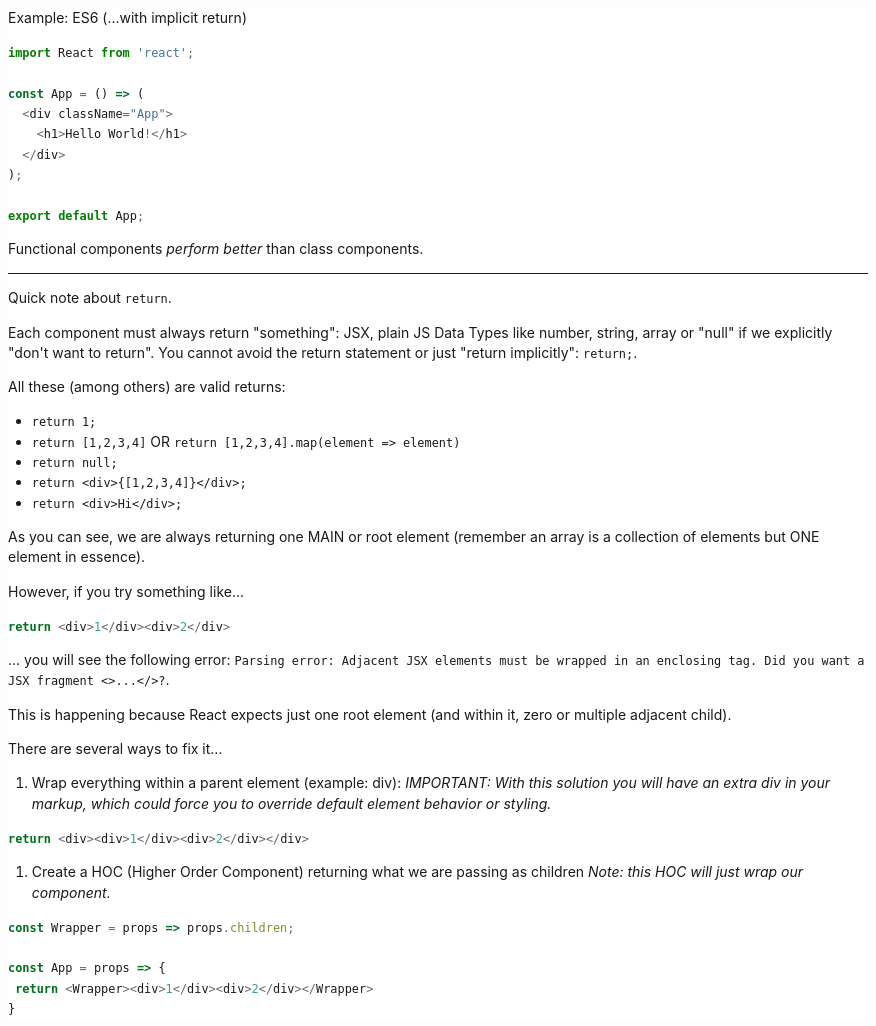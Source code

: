 Example: ES6
(...with implicit return)

```javascript
import React from 'react';

const App = () => (
  <div className="App">
    <h1>Hello World!</h1>
  </div>
);

export default App;
```

Functional components *perform better* than class components.

---

Quick note about `return`.

Each component must always return "something": JSX, plain JS Data Types like number, string, array or "null" if we explicitly "don't want to return". You cannot avoid the return statement or just "return implicitly": `return;`.

All these (among others) are valid returns:
* `return 1;`
* `return [1,2,3,4]` OR `return [1,2,3,4].map(element => element)`
* `return null;`
* `return <div>{[1,2,3,4]}</div>;`
* `return <div>Hi</div>;`

As you can see, we are always returning one MAIN or root element (remember an array is a collection of elements but ONE element in essence).

However, if you try something like...

```javascript
return <div>1</div><div>2</div>
```
... you will see the following error: 
`Parsing error: Adjacent JSX elements must be wrapped in an enclosing tag. Did you want a JSX fragment <>...</>?`.

This is happening because React expects just one root element (and within it, zero or multiple adjacent child).

There are several ways to fix it...

1. Wrap everything within a parent element (example: div):
*IMPORTANT: With this solution you will have an extra div in your markup, which could force you to override default element behavior or styling.*
```javascript
return <div><div>1</div><div>2</div></div>
```

1. Create a HOC (Higher Order Component) returning what we are passing as children
*Note: this HOC will just wrap our component.*  
```javascript
const Wrapper = props => props.children;

const App = props => {
 return <Wrapper><div>1</div><div>2</div></Wrapper>
}
```
